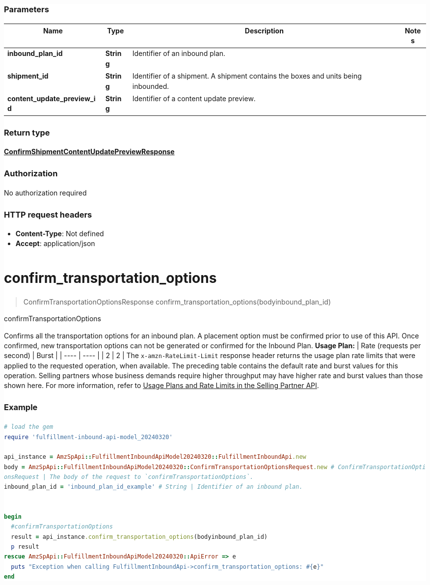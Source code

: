 ### Parameters

Name | Type | Description  | Notes
------------- | ------------- | ------------- | -------------
 **inbound_plan_id** | **String**| Identifier of an inbound plan. | 
 **shipment_id** | **String**| Identifier of a shipment. A shipment contains the boxes and units being inbounded. | 
 **content_update_preview_id** | **String**| Identifier of a content update preview. | 

### Return type

[**ConfirmShipmentContentUpdatePreviewResponse**](ConfirmShipmentContentUpdatePreviewResponse.md)

### Authorization

No authorization required

### HTTP request headers

 - **Content-Type**: Not defined
 - **Accept**: application/json



# **confirm_transportation_options**
> ConfirmTransportationOptionsResponse confirm_transportation_options(bodyinbound_plan_id)

confirmTransportationOptions

Confirms all the transportation options for an inbound plan. A placement option must be confirmed prior to use of this API. Once confirmed, new transportation options can not be generated or confirmed for the Inbound Plan.  **Usage Plan:**  | Rate (requests per second) | Burst | | ---- | ---- | | 2 | 2 |  The `x-amzn-RateLimit-Limit` response header returns the usage plan rate limits that were applied to the requested operation, when available. The preceding table contains the default rate and burst values for this operation. Selling partners whose business demands require higher throughput may have higher rate and burst values than those shown here. For more information, refer to [Usage Plans and Rate Limits in the Selling Partner API](https://developer-docs.amazon.com/sp-api/docs/usage-plans-and-rate-limits-in-the-sp-api).

### Example
```ruby
# load the gem
require 'fulfillment-inbound-api-model_20240320'

api_instance = AmzSpApi::FulfillmentInboundApiModel20240320::FulfillmentInboundApi.new
body = AmzSpApi::FulfillmentInboundApiModel20240320::ConfirmTransportationOptionsRequest.new # ConfirmTransportationOptionsRequest | The body of the request to `confirmTransportationOptions`.
inbound_plan_id = 'inbound_plan_id_example' # String | Identifier of an inbound plan.


begin
  #confirmTransportationOptions
  result = api_instance.confirm_transportation_options(bodyinbound_plan_id)
  p result
rescue AmzSpApi::FulfillmentInboundApiModel20240320::ApiError => e
  puts "Exception when calling FulfillmentInboundApi->confirm_transportation_options: #{e}"
end
```
